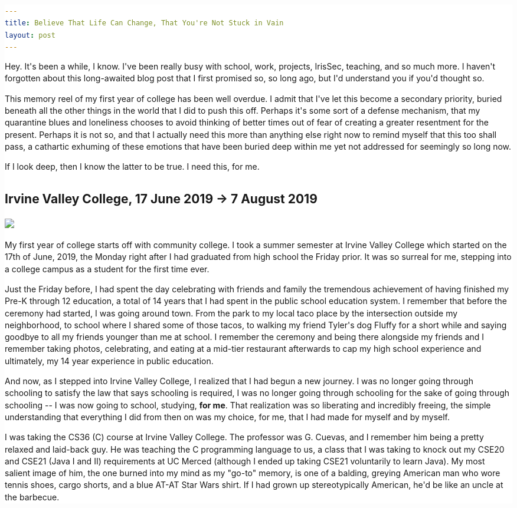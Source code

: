 ```yaml
---
title: Believe That Life Can Change, That You're Not Stuck in Vain
layout: post
---
```


Hey. It's been a while, I know. I've been really busy with school, work, projects, IrisSec, teaching, and so much more. I haven't forgotten about this long-awaited blog post that I first promised so, so long ago, but I'd understand you if you'd thought so.

This memory reel of my first year of college has been well overdue. I admit that I've let this become a secondary priority, buried beneath all the other things in the world that I did to push this off. Perhaps it's some sort of a defense mechanism, that my quarantine blues and loneliness chooses to avoid thinking of better times out of fear of creating a greater resentment for the present. Perhaps it is not so, and that I actually need this more than anything else right now to remind myself that this too shall pass, a cathartic exhuming of these emotions that have been buried deep within me yet not addressed for seemingly so long now.

If I look deep, then I know the latter to be true. I need this, for me.

## Irvine Valley College, 17 June 2019 -> 7 August 2019

![](../uploads/2020-10-19/IVC-0.jpg)

My first year of college starts off with community college. I took a summer semester at Irvine Valley College which started on the 17th of June, 2019, the Monday right after I had graduated from high school the Friday prior. It was so surreal for me, stepping into a college campus as a student for the first time ever.

Just the Friday before, I had spent the day celebrating with friends and family the tremendous achievement of having finished my Pre-K through 12 education, a total of 14 years that I had spent in the public school education system. I remember that before the ceremony had started, I was going around town. From the park to my local taco place by the intersection outside my neighborhood, to school where I shared some of those tacos, to walking my friend Tyler's dog Fluffy for a short while and saying goodbye to all my friends younger than me at school. I remember the ceremony and being there alongside my friends and I remember taking photos, celebrating, and eating at a mid-tier restaurant afterwards to cap my high school experience and ultimately, my 14 year experience in public education.

And now, as I stepped into Irvine Valley College, I realized that I had begun a new journey. I was no longer going through schooling to satisfy the law that says schooling is required, I was no longer going through schooling for the sake of going through schooling -- I was now going to school, studying, **for me**. That realization was so liberating and incredibly freeing, the simple understanding that everything I did from then on was my choice, for me, that I had made for myself and by myself.

I was taking the CS36 (C) course at Irvine Valley College. The professor was G. Cuevas, and I remember him being a pretty relaxed and laid-back guy. He was teaching the C programming language to us, a class that I was taking to knock out my CSE20 and CSE21 (Java I and II) requirements at UC Merced (although I ended up taking CSE21 voluntarily to learn Java). My most salient image of him,  the one burned into my mind as my "go-to" memory, is one of a balding, greying American man who wore tennis shoes, cargo shorts, and a blue AT-AT Star Wars shirt. If I had grown up stereotypically American, he'd be like an uncle at the barbecue.
